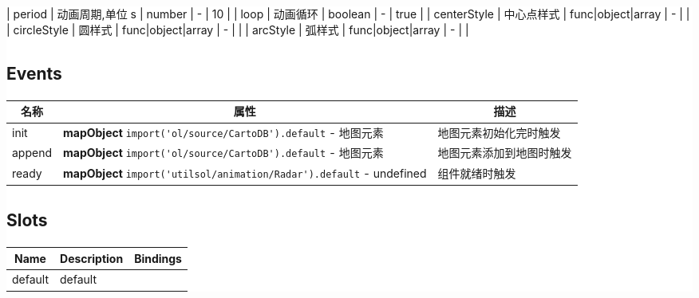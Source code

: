 | period                 | 动画周期,单位 s                                                                                                                                                                                                                                                      | number                                                                                                        | -                                                                                                                                                                            | 10        |
| loop                   | 动画循环                                                                                                                                                                                                                                                             | boolean                                                                                                       | -                                                                                                                                                                            | true      |
| centerStyle            | 中心点样式                                                                                                                                                                                                                                                           | func\|object\|array                                                                                           | -                                                                                                                                                                            |           |
| circleStyle            | 圆样式                                                                                                                                                                                                                                                               | func\|object\|array                                                                                           | -                                                                                                                                                                            |           |
| arcStyle               | 弧样式                                                                                                                                                                                                                                                               | func\|object\|array                                                                                           | -                                                                                                                                                                            |           |

## Events

| 名称   | 属性                                                                  | 描述                     |
| ------ | --------------------------------------------------------------------- | ------------------------ |
| init   | **mapObject** `import('ol/source/CartoDB').default` - 地图元素        | 地图元素初始化完时触发   |
| append | **mapObject** `import('ol/source/CartoDB').default` - 地图元素        | 地图元素添加到地图时触发 |
| ready  | **mapObject** `import('utilsol/animation/Radar').default` - undefined | 组件就绪时触发           |

## Slots

| Name    | Description | Bindings |
| ------- | ----------- | -------- |
| default | default     |          |
